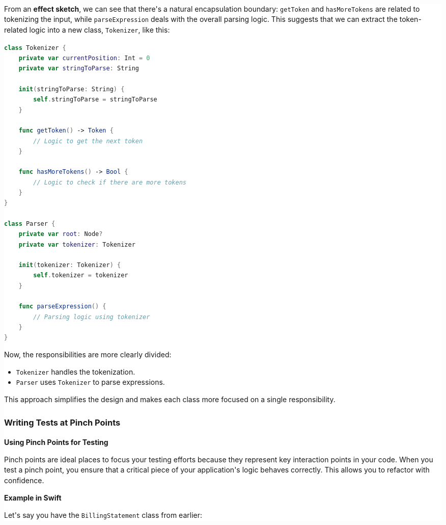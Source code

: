 From an **effect sketch**, we can see that there's a natural encapsulation boundary: `getToken` and `hasMoreTokens` are related to tokenizing the input, while `parseExpression` deals with the overall parsing logic. This suggests that we can extract the token-related logic into a new class, `Tokenizer`, like this:

```swift
class Tokenizer {
    private var currentPosition: Int = 0
    private var stringToParse: String
    
    init(stringToParse: String) {
        self.stringToParse = stringToParse
    }
    
    func getToken() -> Token {
        // Logic to get the next token
    }
    
    func hasMoreTokens() -> Bool {
        // Logic to check if there are more tokens
    }
}

class Parser {
    private var root: Node?
    private var tokenizer: Tokenizer
    
    init(tokenizer: Tokenizer) {
        self.tokenizer = tokenizer
    }
    
    func parseExpression() {
        // Parsing logic using tokenizer
    }
}
```

Now, the responsibilities are more clearly divided:
- `Tokenizer` handles the tokenization.
- `Parser` uses `Tokenizer` to parse expressions.

This approach simplifies the design and makes each class more focused on a single responsibility.

### Writing Tests at Pinch Points

**Using Pinch Points for Testing**

Pinch points are ideal places to focus your testing efforts because they represent key interaction points in your code. When you test a pinch point, you ensure that a critical piece of your application's logic behaves correctly. This allows you to refactor with confidence.

**Example in Swift**

Let's say you have the `BillingStatement` class from earlier:
